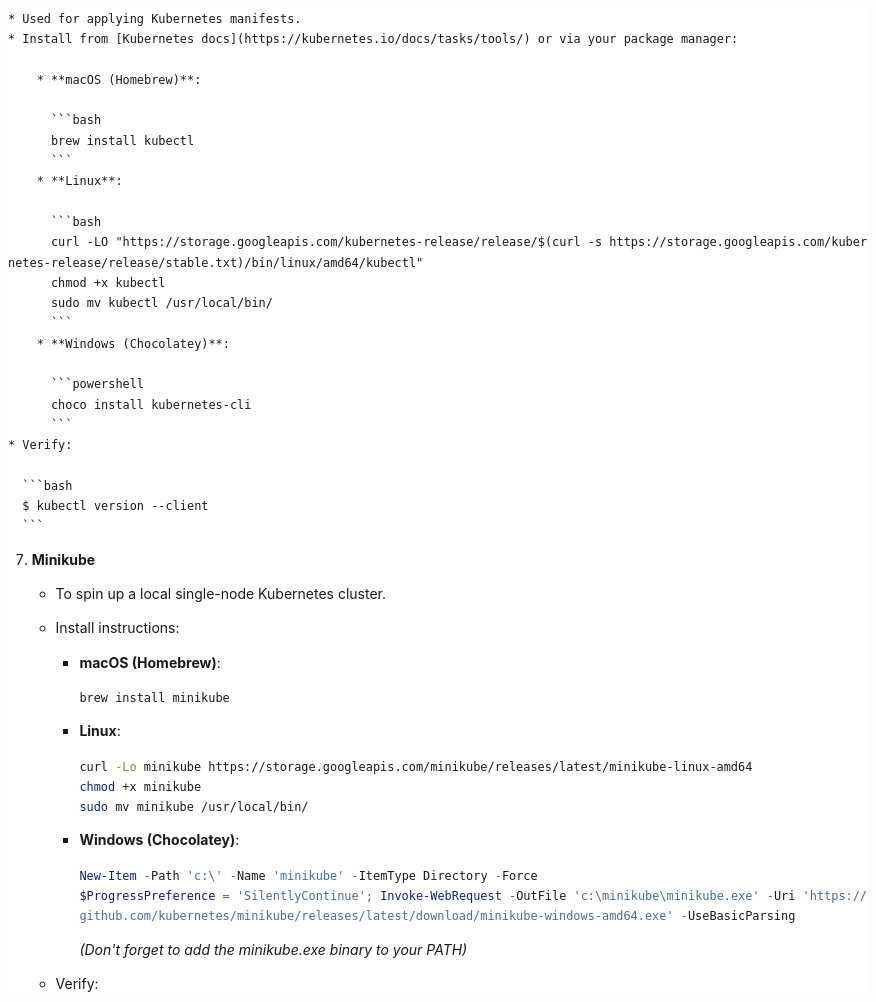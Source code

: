     * Used for applying Kubernetes manifests.
    * Install from [Kubernetes docs](https://kubernetes.io/docs/tasks/tools/) or via your package manager:

        * **macOS (Homebrew)**:

          ```bash
          brew install kubectl
          ```
        * **Linux**:

          ```bash
          curl -LO "https://storage.googleapis.com/kubernetes-release/release/$(curl -s https://storage.googleapis.com/kubernetes-release/release/stable.txt)/bin/linux/amd64/kubectl"
          chmod +x kubectl
          sudo mv kubectl /usr/local/bin/
          ```
        * **Windows (Chocolatey)**:

          ```powershell
          choco install kubernetes-cli
          ```
    * Verify:

      ```bash
      $ kubectl version --client
      ```

7. **Minikube**

    * To spin up a local single-node Kubernetes cluster.
    * Install instructions:

        * **macOS (Homebrew)**:

          ```bash
          brew install minikube
          ```
        * **Linux**:

          ```bash
          curl -Lo minikube https://storage.googleapis.com/minikube/releases/latest/minikube-linux-amd64
          chmod +x minikube
          sudo mv minikube /usr/local/bin/
          ```
        * **Windows (Chocolatey)**:

          ```powershell
          New-Item -Path 'c:\' -Name 'minikube' -ItemType Directory -Force
          $ProgressPreference = 'SilentlyContinue'; Invoke-WebRequest -OutFile 'c:\minikube\minikube.exe' -Uri 'https://github.com/kubernetes/minikube/releases/latest/download/minikube-windows-amd64.exe' -UseBasicParsing
          ```
          _(Don't forget to add the minikube.exe binary to your PATH)_
        
    * Verify:
